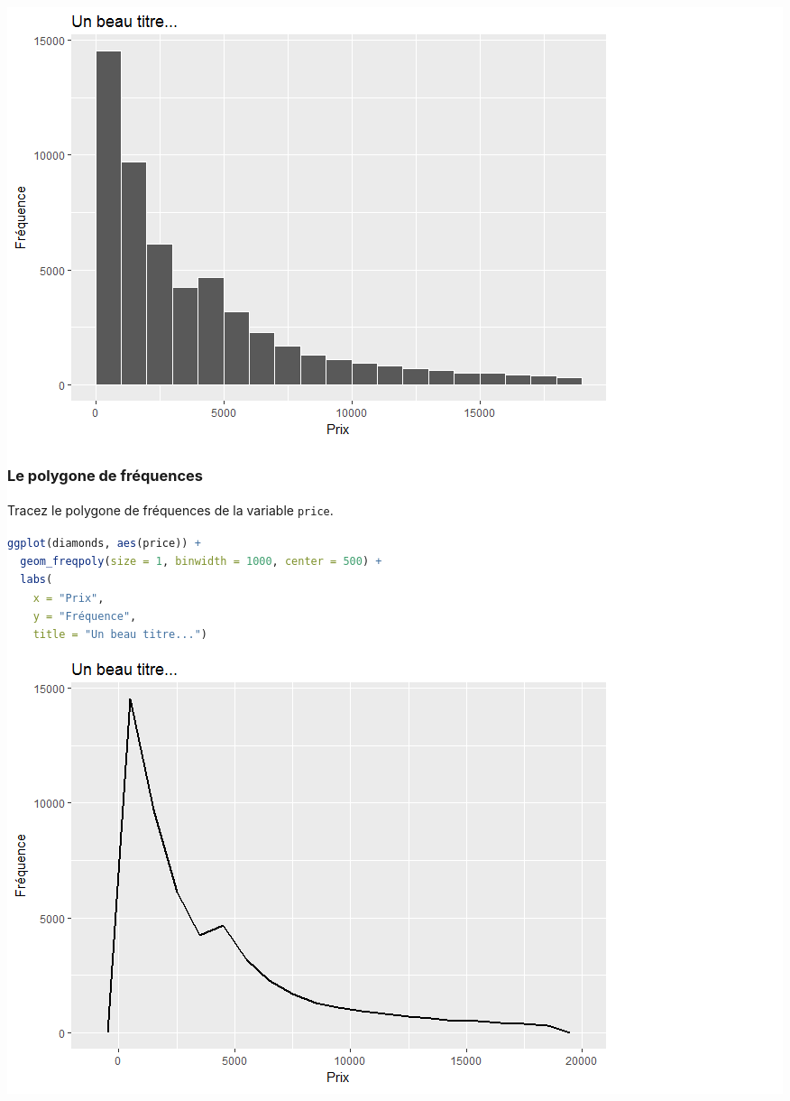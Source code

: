 ![](presentation_r_files/figure-html/unnamed-chunk-38-1.png)

### Le polygone de fréquences

Tracez le polygone de fréquences de la variable `price`.

```r
ggplot(diamonds, aes(price)) +
  geom_freqpoly(size = 1, binwidth = 1000, center = 500) +
  labs(
    x = "Prix", 
    y = "Fréquence", 
    title = "Un beau titre...")
```

![](presentation_r_files/figure-html/unnamed-chunk-39-1.png)